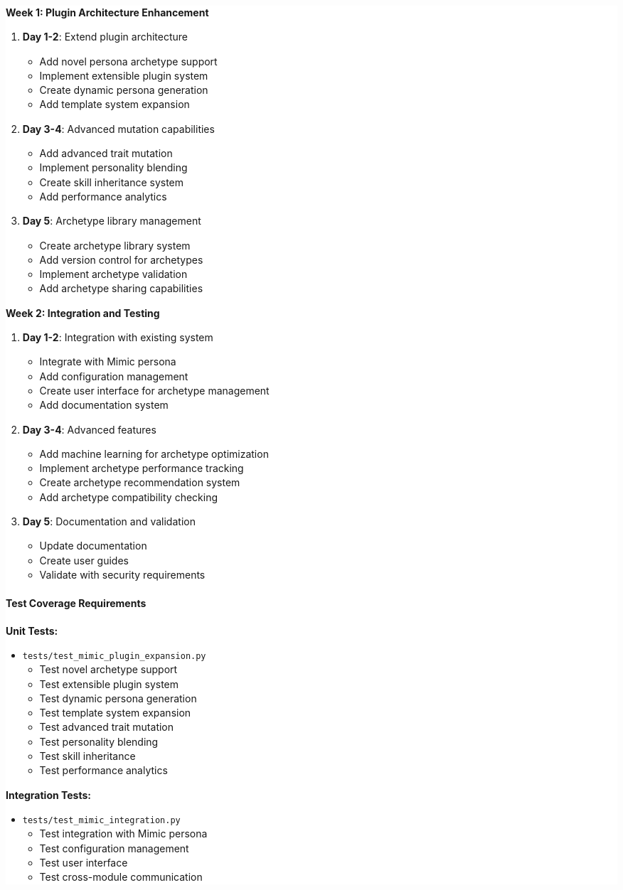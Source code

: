 **Week 1: Plugin Architecture Enhancement**
1. **Day 1-2**: Extend plugin architecture
   - Add novel persona archetype support
   - Implement extensible plugin system
   - Create dynamic persona generation
   - Add template system expansion

2. **Day 3-4**: Advanced mutation capabilities
   - Add advanced trait mutation
   - Implement personality blending
   - Create skill inheritance system
   - Add performance analytics

3. **Day 5**: Archetype library management
   - Create archetype library system
   - Add version control for archetypes
   - Implement archetype validation
   - Add archetype sharing capabilities

**Week 2: Integration and Testing**
1. **Day 1-2**: Integration with existing system
   - Integrate with Mimic persona
   - Add configuration management
   - Create user interface for archetype management
   - Add documentation system

2. **Day 3-4**: Advanced features
   - Add machine learning for archetype optimization
   - Implement archetype performance tracking
   - Create archetype recommendation system
   - Add archetype compatibility checking

3. **Day 5**: Documentation and validation
   - Update documentation
   - Create user guides
   - Validate with security requirements

#### Test Coverage Requirements

**Unit Tests:**
- `tests/test_mimic_plugin_expansion.py`
  - Test novel archetype support
  - Test extensible plugin system
  - Test dynamic persona generation
  - Test template system expansion
  - Test advanced trait mutation
  - Test personality blending
  - Test skill inheritance
  - Test performance analytics

**Integration Tests:**
- `tests/test_mimic_integration.py`
  - Test integration with Mimic persona
  - Test configuration management
  - Test user interface
  - Test cross-module communication
